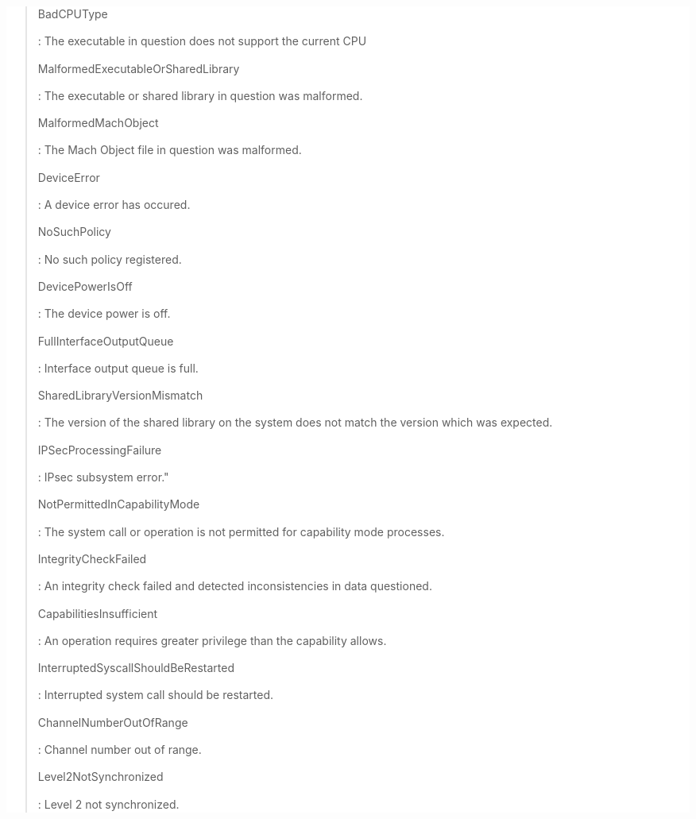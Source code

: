 >
> BadCPUType
>
> :   The executable in question does not support the current CPU
>
> MalformedExecutableOrSharedLibrary
>
> :   The executable or shared library in question was malformed.
>
> MalformedMachObject
>
> :   The Mach Object file in question was malformed.
>
> DeviceError
>
> :   A device error has occured.
>
> NoSuchPolicy
>
> :   No such policy registered.
>
> DevicePowerIsOff
>
> :   The device power is off.
>
> FullInterfaceOutputQueue
>
> :   Interface output queue is full.
>
> SharedLibraryVersionMismatch
>
> :   The version of the shared library on the system does not match the
>     version which was expected.
>
> IPSecProcessingFailure
>
> :   IPsec subsystem error.\"
>
> NotPermittedInCapabilityMode
>
> :   The system call or operation is not permitted for capability mode
>     processes.
>
> IntegrityCheckFailed
>
> :   An integrity check failed and detected inconsistencies in data
>     questioned.
>
> CapabilitiesInsufficient
>
> :   An operation requires greater privilege than the capability
>     allows.
>
> InterruptedSyscallShouldBeRestarted
>
> :   Interrupted system call should be restarted.
>
> ChannelNumberOutOfRange
>
> :   Channel number out of range.
>
> Level2NotSynchronized
>
> :   Level 2 not synchronized.